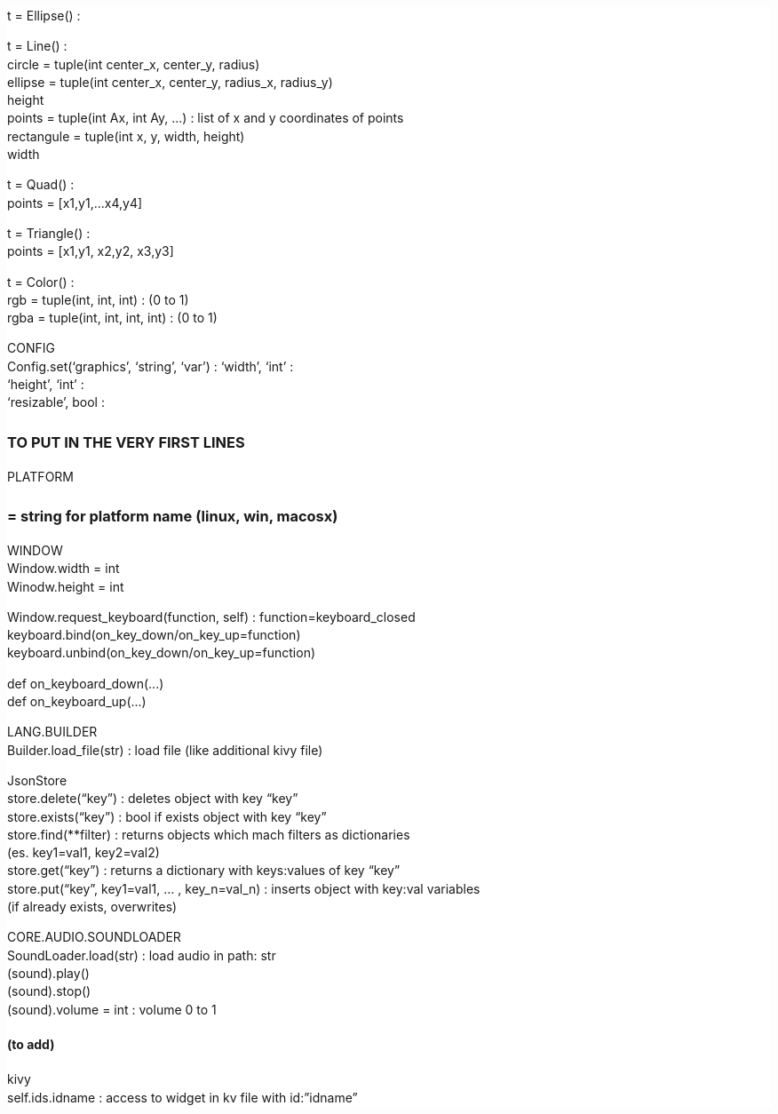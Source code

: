 t = Ellipse() :  
  
t = Line() :  
circle = tuple(int center_x, center_y, radius)  
ellipse = tuple(int center_x, center_y, radius_x, radius_y)  
height  
points = tuple(int Ax, int Ay, ...) : list of x and y coordinates of points  
rectangule = tuple(int x, y, width, height)  
width  
  
t = Quad() :  
points = [x1,y1,...x4,y4]  
  
t = Triangle() :  
points = [x1,y1, x2,y2, x3,y3]  
  
t = Color() :  
rgb = tuple(int, int, int) : (0 to 1)  
rgba = tuple(int, int, int, int) : (0 to 1)  
  
  
CONFIG  
Config.set(‘graphics’, ‘string’, ‘var’) : ‘width’, ‘int’ :  
					 ‘height’, ‘int’ :  
					 ‘resizable’, bool :   
	  
### TO PUT IN THE VERY FIRST LINES  
  
PLATFORM  
### = string for platform name (linux, win, macosx)  
  
WINDOW  
Window.width	= int  
Winodw.height = int  
  
Window.request_keyboard(function, self) : function=keyboard_closed  
keyboard.bind(on_key_down/on_key_up=function)  
keyboard.unbind(on_key_down/on_key_up=function)  
  
def on_keyboard_down(...)  
def on_keyboard_up(...)  
  
LANG.BUILDER  
Builder.load_file(str) : load file (like additional kivy file)  
  
JsonStore  
store.delete(“key”) : deletes object with key “key”  
store.exists(“key”) : bool if exists object with key “key”  
store.find(**filter) : returns objects which mach filters as dictionaries  
(es. key1=val1, key2=val2)  
store.get(“key”) : returns a dictionary with keys:values of key “key”  
store.put(“key”, key1=val1, … , key_n=val_n) : inserts object with key:val variables  
							(if already exists, overwrites)  
  
CORE.AUDIO.SOUNDLOADER  
SoundLoader.load(str) : load audio in path: str  
(sound).play()  
(sound).stop()  
(sound).volume = int : volume 0 to 1  


#### (to add)

kivy  
self.ids.idname : access to widget in kv file with id:”idname”  
  

